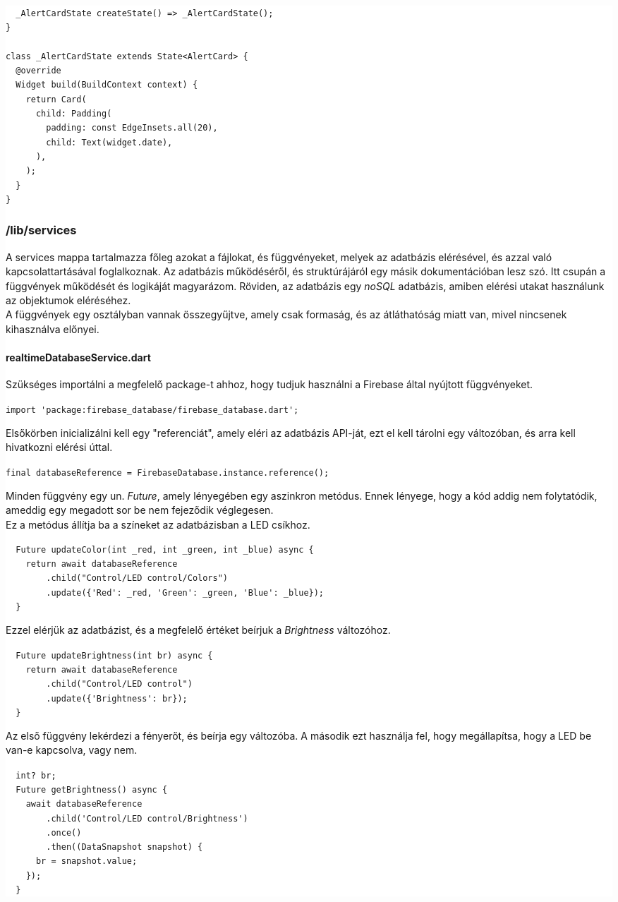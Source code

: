 ```
  _AlertCardState createState() => _AlertCardState();
}

class _AlertCardState extends State<AlertCard> {
  @override
  Widget build(BuildContext context) {
    return Card(
      child: Padding(
        padding: const EdgeInsets.all(20),
        child: Text(widget.date),
      ),
    );
  }
}
```
### /lib/services
A services mappa tartalmazza főleg azokat a fájlokat, és függvényeket, melyek az adatbázis elérésével, és azzal való kapcsolattartásával foglalkoznak. Az adatbázis működéséről, és struktúrájáról egy másik dokumentációban lesz szó. Itt csupán a függvények működését és logikáját magyarázom. Röviden, az adatbázis egy _noSQL_ adatbázis, amiben elérési utakat használunk az objektumok eléréséhez.  
A függvények egy osztályban vannak összegyűjtve, amely csak formaság, és az átláthatóság miatt van, mivel nincsenek kihasználva előnyei.

#### realtimeDatabaseService.dart
Szükséges importálni a megfelelő package-t ahhoz, hogy tudjuk használni a Firebase által nyújtott függvényeket.
```
import 'package:firebase_database/firebase_database.dart';
```
Elsőkörben inicializálni kell egy "referenciát", amely eléri az adatbázis API-ját, ezt el kell tárolni egy változóban, és arra kell hivatkozni elérési úttal.
```
final databaseReference = FirebaseDatabase.instance.reference();
```  
Minden függvény egy un. _Future_, amely lényegében egy aszinkron metódus. Ennek lényege, hogy a kód addig nem folytatódik, ameddig egy megadott sor be nem fejeződik véglegesen.  
Ez a metódus állítja ba a színeket az adatbázisban a LED csíkhoz.
```
  Future updateColor(int _red, int _green, int _blue) async {
    return await databaseReference
        .child("Control/LED control/Colors")
        .update({'Red': _red, 'Green': _green, 'Blue': _blue});
  }
```  
Ezzel elérjük az adatbázist, és a megfelelő értéket beírjuk a _Brightness_ változóhoz.
```
  Future updateBrightness(int br) async {
    return await databaseReference
        .child("Control/LED control")
        .update({'Brightness': br});
  }
```  
Az első függvény lekérdezi a fényerőt, és beírja egy változóba. A második ezt használja fel, hogy megállapítsa, hogy a LED be van-e kapcsolva, vagy nem.
```
  int? br;
  Future getBrightness() async {
    await databaseReference
        .child('Control/LED control/Brightness')
        .once()
        .then((DataSnapshot snapshot) {
      br = snapshot.value;
    });
  }
```